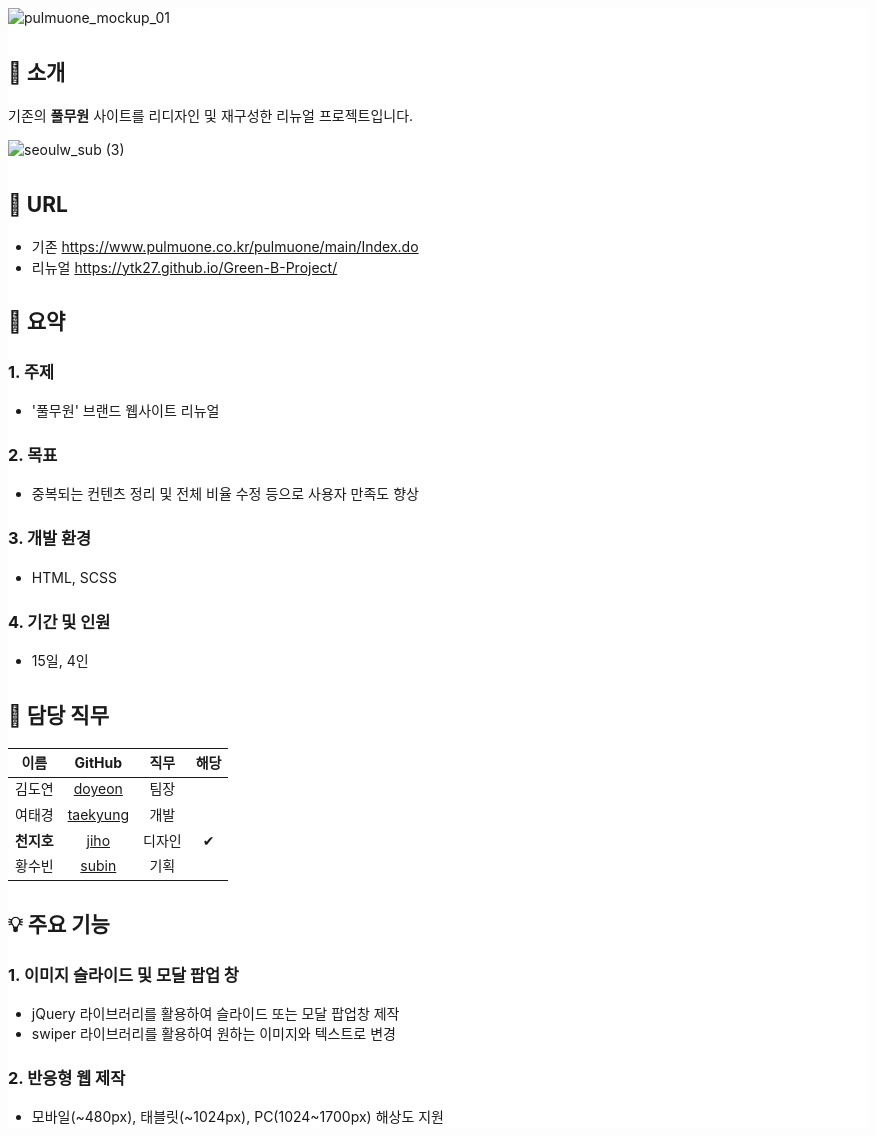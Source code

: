 ![pulmuone_mockup_01](https://github.com/user-attachments/assets/82a84217-1451-4cce-b61d-cc91d60a788f)

## 🥬 소개
기존의 **풀무원** 사이트를 리디자인 및 재구성한 리뉴얼 프로젝트입니다.

![seoulw_sub (3)](https://github.com/user-attachments/assets/cb28df43-f385-4149-a4c6-b6b174f82dff)


## 🔗 URL
- 기존 <https://www.pulmuone.co.kr/pulmuone/main/Index.do>
- 리뉴얼 <https://ytk27.github.io/Green-B-Project/>



## 📑 요약
### 1. **주제**
   - '풀무원' 브랜드 웹사이트 리뉴얼
     
### 2. **목표**
   - 중복되는 컨텐츠 정리 및 전체 비율 수정 등으로 사용자 만족도 향상 
     
### 3. **개발 환경**
   - HTML, SCSS
     
### 4. **기간 및 인원**
   - 15일, 4인



## 🙌 담당 직무
| 이름   | GitHub                              | 직무              |해당 |
|:--------:|:---------------------------------------:|:-------------------:|:----:|
| 김도연 | [doyeon](https://github.com/dododoodo) | 팀장 |     |
| 여태경 | [taekyung](https://github.com/ytk27) | 개발 |     |
| **천지호** | [jiho](https://github.com/jiho8) | 디자인 |  ✔  |
| 황수빈 | [subin](https://github.com/subin75) | 기획 |      |



## 💡 주요 기능
### 1. 이미지 슬라이드 및 모달 팝업 창
   - jQuery 라이브러리를 활용하여 슬라이드 또는 모달 팝업창 제작
   - swiper 라이브러리를 활용하여 원하는 이미지와 텍스트로 변경
     
### 2. 반응형 웹 제작
   - 모바일(~480px), 태블릿(~1024px), PC(1024&#126;1700px) 해상도 지원
     